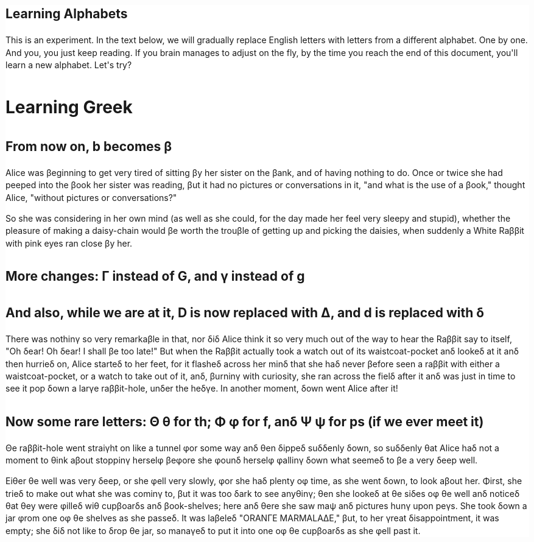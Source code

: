 Learning Alphabets
------------------

This is an experiment. In the text below, we will gradually replace English letters with letters from a different alphabet. One by one. And you, you just keep reading. If you brain manages to adjust on the fly, by the time you reach the end of this document, you'll learn a new alphabet. Let's try?

# Learning Greek

## From now on, b becomes β

Alice was βeginning to get very tired of sitting βy her sister on the
βank, and of having nothing to do. Once or twice she had peeped into the
βook her sister was reading, βut it had no pictures or conversations in
it, "and what is the use of a βook," thought Alice, "without pictures or
conversations?"

So she was considering in her own mind (as well as she could, for the
day made her feel very sleepy and stupid), whether the pleasure of
making a daisy-chain would βe worth the trouβle of getting up and
picking the daisies, when suddenly a White Raββit with pink eyes ran
close βy her.

## More changes: Γ instead of G, and γ instead of g

## And also, while we are at it, D is now replaced with Δ, and d is replaced with δ 

There was nothinγ so very remarkaβle in that, nor δiδ Alice think it so
very much out of the way to hear the Raββit say to itself, "Oh δear! Oh
δear! I shall βe too late!" Βut when the Raββit actually took a watch
out of its waistcoat-pocket anδ lookeδ at it anδ then hurrieδ on, Alice
starteδ to her feet, for it flasheδ across her minδ that she haδ never
βefore seen a raββit with either a waistcoat-pocket, or a watch to take
out of it, anδ, βurninγ with curiosity, she ran across the fielδ after
it anδ was just in time to see it pop δown a larγe raββit-hole, unδer
the heδγe. In another moment, δown went Alice after it!

## Now some rare letters:  Θ θ for th; Φ φ for f, anδ Ψ ψ for ps (if we ever meet it) 

Θe raββit-hole went straiγht on like a tunnel φor some way anδ θen
δippeδ suδδenly δown, so suδδenly θat Alice haδ not a moment to θink
aβout stoppinγ herselφ βeφore she φounδ herselφ φallinγ δown what seemeδ
to βe a very δeep well.

Eiθer θe well was very δeep, or she φell very slowly, φor she haδ
plenty oφ time, as she went δown, to look aβout her. Φirst, she trieδ to
make out what she was cominγ to, βut it was too δark to see anyθinγ;
θen she lookeδ at θe siδes oφ θe well anδ noticeδ θat θey were
φilleδ wiθ cupβoarδs anδ βook-shelves; here anδ θere she saw maψ anδ
pictures hunγ upon peγs. She took δown a jar φrom one oφ θe shelves as
she passeδ. It was laβeleδ "ORANΓE MARMALAΔE," βut, to her γreat
δisappointment, it was empty; she δiδ not like to δrop θe jar, so
manaγeδ to put it into one oφ θe cupβoarδs as she φell past it.
